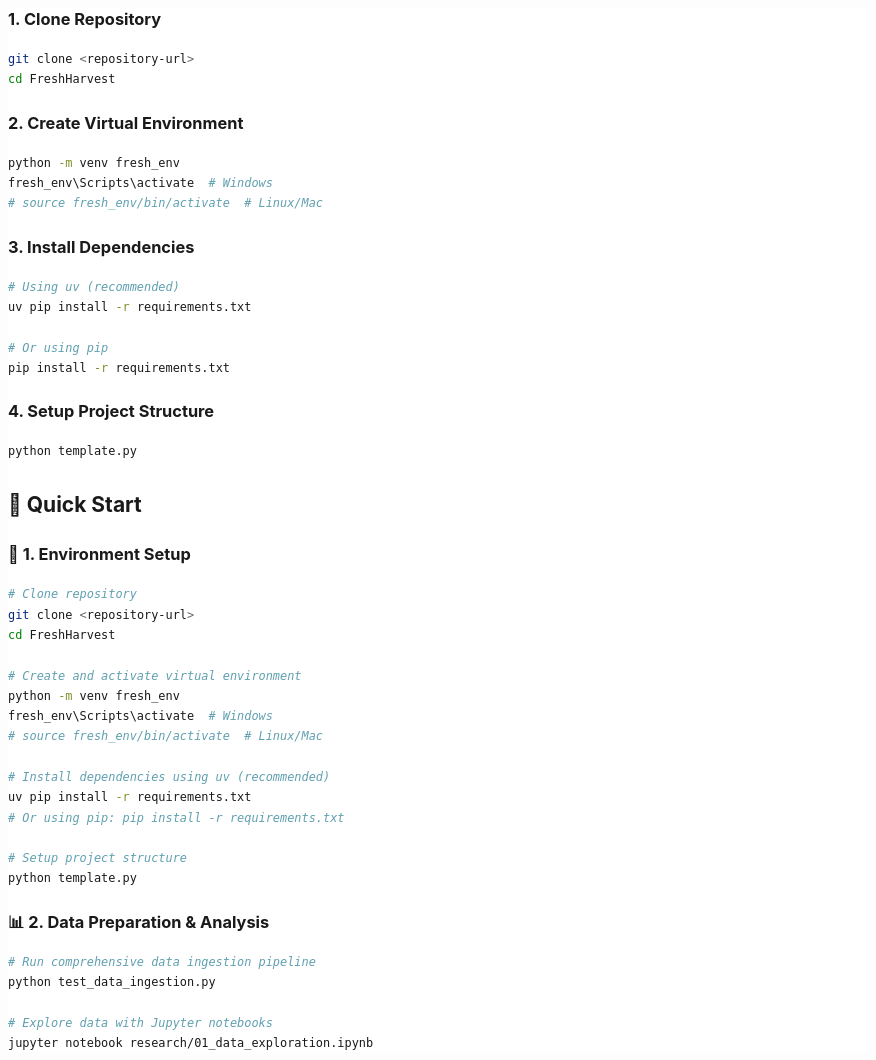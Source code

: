 ### 1. Clone Repository
```bash
git clone <repository-url>
cd FreshHarvest
```

### 2. Create Virtual Environment
```bash
python -m venv fresh_env
fresh_env\Scripts\activate  # Windows
# source fresh_env/bin/activate  # Linux/Mac
```

### 3. Install Dependencies
```bash
# Using uv (recommended)
uv pip install -r requirements.txt

# Or using pip
pip install -r requirements.txt
```

### 4. Setup Project Structure
```bash
python template.py
```

## 🚀 Quick Start

### 🔧 **1. Environment Setup**
```bash
# Clone repository
git clone <repository-url>
cd FreshHarvest

# Create and activate virtual environment
python -m venv fresh_env
fresh_env\Scripts\activate  # Windows
# source fresh_env/bin/activate  # Linux/Mac

# Install dependencies using uv (recommended)
uv pip install -r requirements.txt
# Or using pip: pip install -r requirements.txt

# Setup project structure
python template.py
```

### 📊 **2. Data Preparation & Analysis**
```bash
# Run comprehensive data ingestion pipeline
python test_data_ingestion.py

# Explore data with Jupyter notebooks
jupyter notebook research/01_data_exploration.ipynb
```
